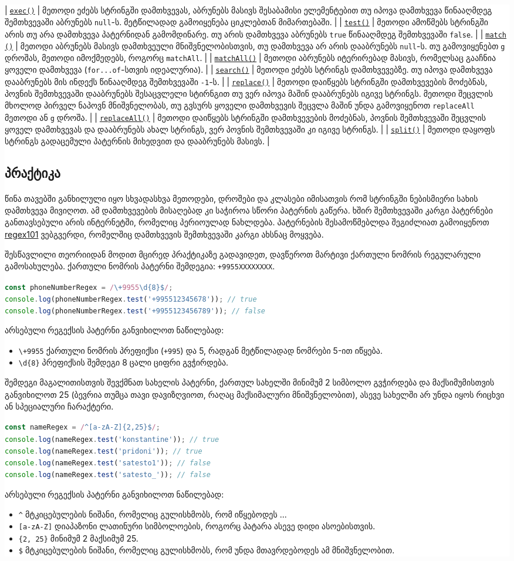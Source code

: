 | [`exec()`](https://developer.mozilla.org/en-US/docs/Web/JavaScript/Guide/Regular_expressions)                        | მეთოდი ეძებს სტრინგში დამთხვევას, აბრუნებს მასივს შესაბამისი ელემენტებით თუ იპოვა დამთხვევა წინააღმდეგ შემთხვევაში აბრუნებს `null`-ს. მეტწილადად გამოიყენება ციკლებთან მიმართებაში.                                                                                                          |
| [`test()`](https://developer.mozilla.org/en-US/docs/Web/JavaScript/Reference/Global_Objects/RegExp/test)             | მეთოდი ამოწმებს სტრინგში არის თუ არა დამთხვევა პატერნიდან გამომდინარე. თუ არის დამთხვევა აბრუნებს `true` წინააღმდეგ შემთხვევაში `false`.                                                                                                                                                     |
| [`match()`](https://developer.mozilla.org/en-US/docs/Web/JavaScript/Reference/Global_Objects/String/match)           | მეთოდი აბრუნებს მასივს დამთხვეული მნიშვნელობისთვის, თუ დამთხვევა არ არის დააბრუნებს `null`-ს. თუ გამოვიყენებთ `g` დროშას, მეთოდი იმოქმედებს, როგორც `matchAll`.                                                                                                                              |
| [`matchAll()`](https://developer.mozilla.org/en-US/docs/Web/JavaScript/Reference/Global_Objects/String/matchAll)     | მეთოდი აბრუნებს იტერირებად მასივს, რომელსაც გააჩნია ყოველი დამთხვევა (`for...of`-სთვის იდეალურია).                                                                                                                                                                                           |
| [`search()`](https://developer.mozilla.org/en-US/docs/Web/JavaScript/Reference/Global_Objects/String/search)         | მეთოდი ეძებს სტრინგს დამთხვევებზე. თუ იპოვა დამთხვევა დააბრუნებს მის ინდექს წინააღმდეგ შემთხვევაში `-1`-ს.                                                                                                                                                                                   |
| [`replace()`](https://developer.mozilla.org/en-US/docs/Web/JavaScript/Reference/Global_Objects/String/replace)       | მეთოდი დაიწყებს სტრინგში დამთხვევების მოძებნას, პოვნის შემთხვევაში დააბრუნებს შესაცვლელი სტირნგით თუ ვერ იპოვა მაშინ დააბრუნებს იგივე სტრინგს. მეთოდი შეცვლის მხოლოდ პირველ ნაპოვნ მნიშვნელობას, თუ გვსურს ყოველი დამთხვევის შეცვლა მაშინ უნდა გამოვიყენოთ `replaceAll` მეთოდი ან `g` დროშა. |
| [`replaceAll()`](https://developer.mozilla.org/en-US/docs/Web/JavaScript/Reference/Global_Objects/String/replaceAll) | მეთოდი დაიწყებს სტრინგში დამთხვევების მოძებნას, პოვნის შემთხვევაში შეცვლის ყოველ დამთხვევას და დააბრუნებს ახალ სტრინგს, ვერ პოვნის შემთხვევაში კი იგივე სტრინგს.                                                                                                                             |
| [`split()`](https://developer.mozilla.org/en-US/docs/Web/JavaScript/Reference/Global_Objects/String/split)           | მეთოდი დაყოფს სტრინგს გადაცემული პატერნის მიხედვით და დააბრუნებს მასივს.                                                                                                                                                                                                                     |

## პრაქტიკა

წინა თავებში განხილული იყო სხვადასხვა მეთოდები, დროშები და კლასები იმისათვის რომ სტრინგში ნებისმიერი სახის დამთხვევა მივიღოთ. ამ დამთხვევების მისაღებად კი საჭიროა სწორი პატერნის გაწერა. ხშირ შემთხვევაში კარგი პატერნები განთავსებული არის ინტერნეტში, რომელიც პერიოულად ნახლდება. პატერნების შესამოწმებლდა შეგიძლიათ გამოიყენოთ [regex101](https://regex101.com/) ვებგვერდი, რომელშიც დამთხვევის შემთხვევაში კარგი ახსნაც მოყვება.

შესწავლილი თეორიიდან მოდით მცირედ პრაქტიკაზე გადავიდეთ, დავწეროთ მარტივი ქართული ნომრის რეგულარული გამოსახულება. ქართული ნომრის პატერნი შემდეგია: `+9955XXXXXXXX`.

```js
const phoneNumberRegex = /\+9955\d{8}$/;
console.log(phoneNumberRegex.test('+995512345678')); // true
console.log(phoneNumberRegex.test('+9955123456789')); // false
```

არსებული რეგექსის პატერნი განვიხილოთ ნაწილებად:

- `\+9955` ქართული ნომრის პრეფიქსი (`+995`) და 5, რადგან მეტწილადად ნომრები 5-ით იწყება.
- `\d{8}` პრეფიქსის შემდეგი 8 ცალი ციფრი გვჭირდება.

შემდეგი მაგალითისთვის შევქმნათ სახელის პატერნი, ქართულ სახელში მინიმუმ 2 სიმბოლო გვჭირდება და მაქსიმუმისთვის განვიხილოთ 25 (ბევრია თუმცა თავი დავიზღვიოთ, რაღაც მაქსიმალური მნიშვნელობით), ასევე სახელში არ უნდა იყოს რიცხვი ან სპეციალური ჩარაქტერი.

```js
const nameRegex = /^[a-zA-Z]{2,25}$/;
console.log(nameRegex.test('konstantine')); // true
console.log(nameRegex.test('pridoni')); // true
console.log(nameRegex.test('satesto1')); // false
console.log(nameRegex.test('satesto_')); // false
```

არსებული რეგექსის პატერნი განვიხილოთ ნაწილებად:

- `^` მტკიცებულების ნიშანი, რომელიც გულისხმობს, რომ იწყებოდეს ...
- `[a-zA-Z]` დიაპაზონი ლათინური სიმბოლოების, როგორც პატარა ასევე დიდი ასოებისთვის.
- `{2, 25}` მინიმუმ 2 მაქსიმუმ 25.
- `$` მტკიცებულების ნიშანი, რომელიც გულისხმობს, რომ უნდა მთავრდებოდეს ამ მნიშვნელობით.
